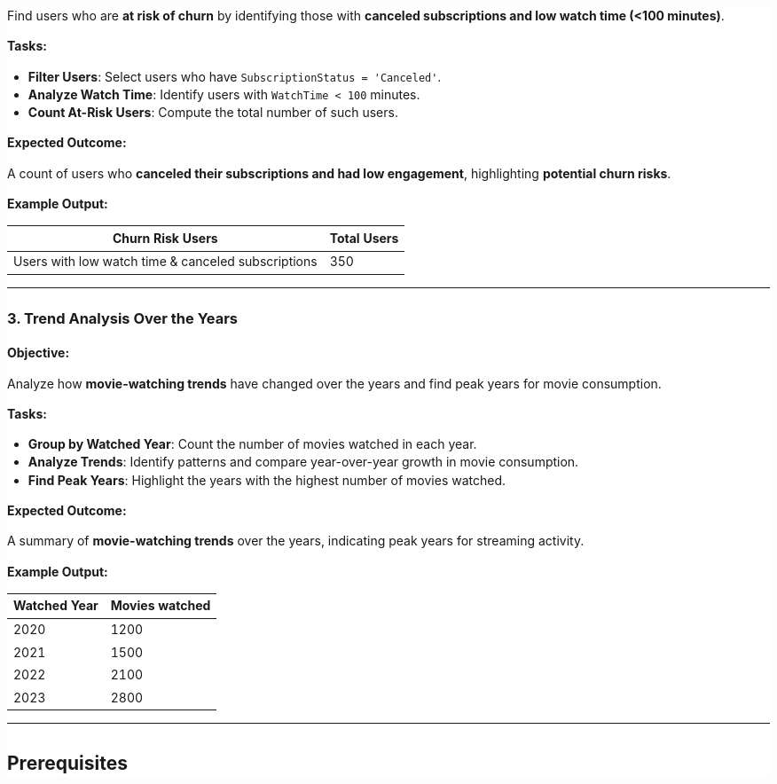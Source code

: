 Find users who are **at risk of churn** by identifying those with **canceled subscriptions and low watch time (<100 minutes)**.

**Tasks:**  

- **Filter Users**: Select users who have `SubscriptionStatus = 'Canceled'`.  
- **Analyze Watch Time**: Identify users with `WatchTime < 100` minutes.  
- **Count At-Risk Users**: Compute the total number of such users.  

**Expected Outcome:**  

A count of users who **canceled their subscriptions and had low engagement**, highlighting **potential churn risks**.

**Example Output:**  


|Churn Risk Users                                  |	Total Users |
|--------------------------------------------------|--------------|
|Users with low watch time & canceled subscriptions|	350         |



---

### **3. Trend Analysis Over the Years**  

**Objective:**  

Analyze how **movie-watching trends** have changed over the years and find peak years for movie consumption.

**Tasks:**  

- **Group by Watched Year**: Count the number of movies watched in each year.  
- **Analyze Trends**: Identify patterns and compare year-over-year growth in movie consumption.  
- **Find Peak Years**: Highlight the years with the highest number of movies watched.  

**Expected Outcome:**  

A summary of **movie-watching trends** over the years, indicating peak years for streaming activity.

**Example Output:**  

| Watched Year | Movies watched |
|--------------|----------------|
| 2020         | 1200           |
| 2021         | 1500           |
| 2022         | 2100           |
| 2023         | 2800           |


---


## **Prerequisites**
